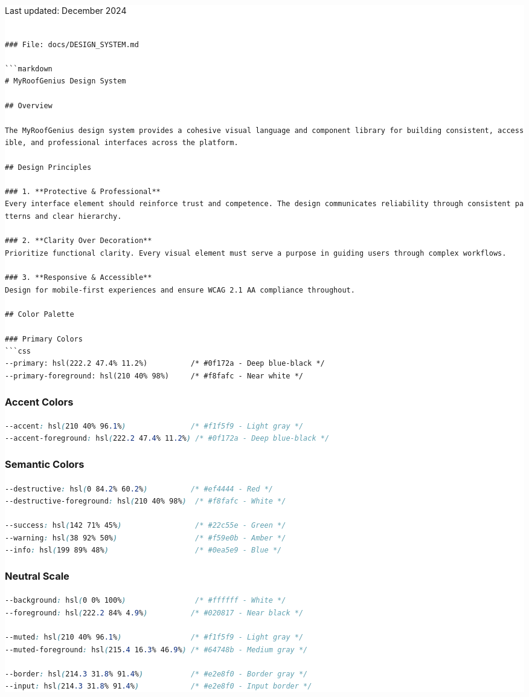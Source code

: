 
Last updated: December 2024
```

### File: docs/DESIGN_SYSTEM.md

```markdown
# MyRoofGenius Design System

## Overview

The MyRoofGenius design system provides a cohesive visual language and component library for building consistent, accessible, and professional interfaces across the platform.

## Design Principles

### 1. **Protective & Professional**
Every interface element should reinforce trust and competence. The design communicates reliability through consistent patterns and clear hierarchy.

### 2. **Clarity Over Decoration**
Prioritize functional clarity. Every visual element must serve a purpose in guiding users through complex workflows.

### 3. **Responsive & Accessible**
Design for mobile-first experiences and ensure WCAG 2.1 AA compliance throughout.

## Color Palette

### Primary Colors
```css
--primary: hsl(222.2 47.4% 11.2%)          /* #0f172a - Deep blue-black */
--primary-foreground: hsl(210 40% 98%)     /* #f8fafc - Near white */
```

### Accent Colors
```css
--accent: hsl(210 40% 96.1%)               /* #f1f5f9 - Light gray */
--accent-foreground: hsl(222.2 47.4% 11.2%) /* #0f172a - Deep blue-black */
```

### Semantic Colors
```css
--destructive: hsl(0 84.2% 60.2%)          /* #ef4444 - Red */
--destructive-foreground: hsl(210 40% 98%)  /* #f8fafc - White */

--success: hsl(142 71% 45%)                 /* #22c55e - Green */
--warning: hsl(38 92% 50%)                  /* #f59e0b - Amber */
--info: hsl(199 89% 48%)                    /* #0ea5e9 - Blue */
```

### Neutral Scale
```css
--background: hsl(0 0% 100%)                /* #ffffff - White */
--foreground: hsl(222.2 84% 4.9%)          /* #020817 - Near black */

--muted: hsl(210 40% 96.1%)                /* #f1f5f9 - Light gray */
--muted-foreground: hsl(215.4 16.3% 46.9%) /* #64748b - Medium gray */

--border: hsl(214.3 31.8% 91.4%)           /* #e2e8f0 - Border gray */
--input: hsl(214.3 31.8% 91.4%)            /* #e2e8f0 - Input border */
```
